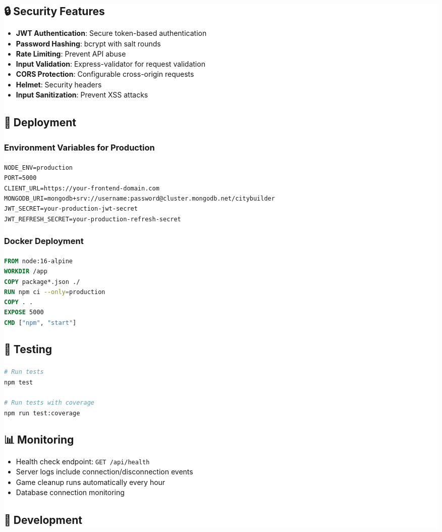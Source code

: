 ## 🔒 Security Features

- **JWT Authentication**: Secure token-based authentication
- **Password Hashing**: bcrypt with salt rounds
- **Rate Limiting**: Prevent API abuse
- **Input Validation**: Express-validator for request validation
- **CORS Protection**: Configurable cross-origin requests
- **Helmet**: Security headers
- **Input Sanitization**: Prevent XSS attacks

## 🚀 Deployment

### Environment Variables for Production
```env
NODE_ENV=production
PORT=5000
CLIENT_URL=https://your-frontend-domain.com
MONGODB_URI=mongodb+srv://username:password@cluster.mongodb.net/citybuilder
JWT_SECRET=your-production-jwt-secret
JWT_REFRESH_SECRET=your-production-refresh-secret
```

### Docker Deployment
```dockerfile
FROM node:16-alpine
WORKDIR /app
COPY package*.json ./
RUN npm ci --only=production
COPY . .
EXPOSE 5000
CMD ["npm", "start"]
```

## 🧪 Testing

```bash
# Run tests
npm test

# Run tests with coverage
npm run test:coverage
```

## 📊 Monitoring

- Health check endpoint: `GET /api/health`
- Server logs include connection/disconnection events
- Game cleanup runs automatically every hour
- Database connection monitoring

## 🔧 Development

